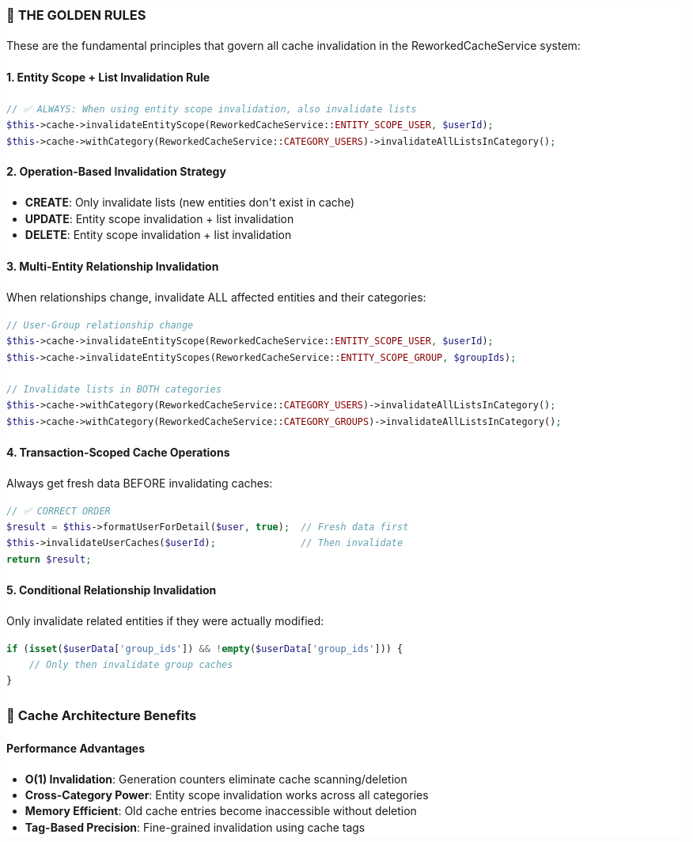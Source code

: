 ### 🎯 **THE GOLDEN RULES**

These are the fundamental principles that govern all cache invalidation in the ReworkedCacheService system:

#### 1. **Entity Scope + List Invalidation Rule**
```php
// ✅ ALWAYS: When using entity scope invalidation, also invalidate lists
$this->cache->invalidateEntityScope(ReworkedCacheService::ENTITY_SCOPE_USER, $userId);
$this->cache->withCategory(ReworkedCacheService::CATEGORY_USERS)->invalidateAllListsInCategory();
```

#### 2. **Operation-Based Invalidation Strategy**
- **CREATE**: Only invalidate lists (new entities don't exist in cache)
- **UPDATE**: Entity scope invalidation + list invalidation
- **DELETE**: Entity scope invalidation + list invalidation

#### 3. **Multi-Entity Relationship Invalidation**
When relationships change, invalidate ALL affected entities and their categories:
```php
// User-Group relationship change
$this->cache->invalidateEntityScope(ReworkedCacheService::ENTITY_SCOPE_USER, $userId);
$this->cache->invalidateEntityScopes(ReworkedCacheService::ENTITY_SCOPE_GROUP, $groupIds);

// Invalidate lists in BOTH categories
$this->cache->withCategory(ReworkedCacheService::CATEGORY_USERS)->invalidateAllListsInCategory();
$this->cache->withCategory(ReworkedCacheService::CATEGORY_GROUPS)->invalidateAllListsInCategory();
```

#### 4. **Transaction-Scoped Cache Operations**
Always get fresh data BEFORE invalidating caches:
```php
// ✅ CORRECT ORDER
$result = $this->formatUserForDetail($user, true);  // Fresh data first
$this->invalidateUserCaches($userId);               // Then invalidate
return $result;
```

#### 5. **Conditional Relationship Invalidation**
Only invalidate related entities if they were actually modified:
```php
if (isset($userData['group_ids']) && !empty($userData['group_ids'])) {
    // Only then invalidate group caches
}
```

### 🚀 **Cache Architecture Benefits**

#### Performance Advantages
- **O(1) Invalidation**: Generation counters eliminate cache scanning/deletion
- **Cross-Category Power**: Entity scope invalidation works across all categories
- **Memory Efficient**: Old cache entries become inaccessible without deletion
- **Tag-Based Precision**: Fine-grained invalidation using cache tags
